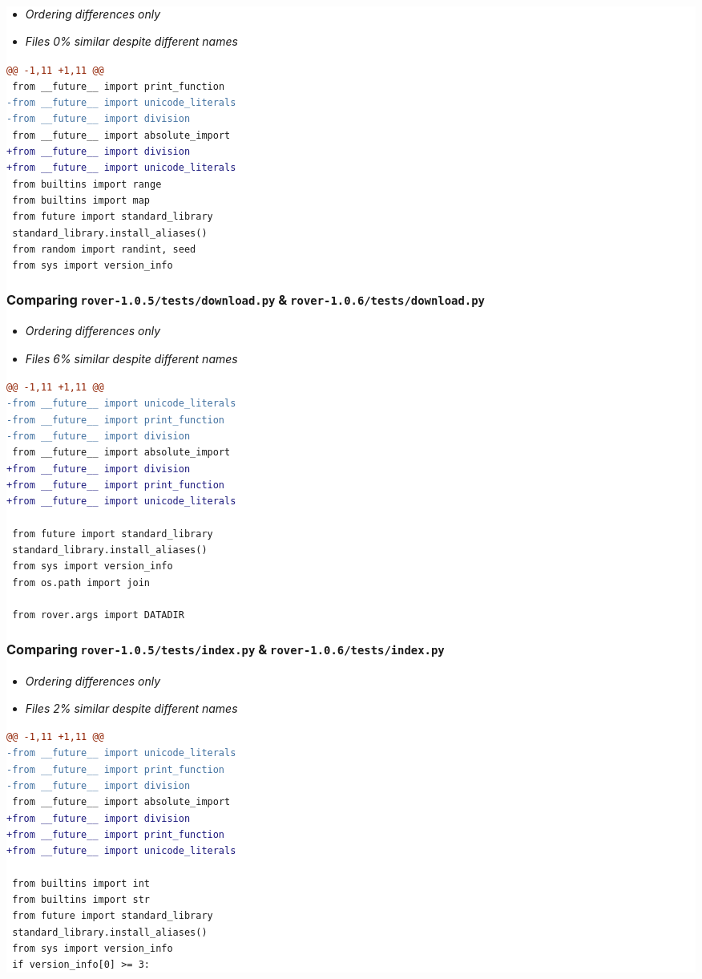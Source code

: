  * *Ordering differences only*

 * *Files 0% similar despite different names*

```diff
@@ -1,11 +1,11 @@
 from __future__ import print_function
-from __future__ import unicode_literals
-from __future__ import division
 from __future__ import absolute_import
+from __future__ import division
+from __future__ import unicode_literals
 from builtins import range
 from builtins import map
 from future import standard_library
 standard_library.install_aliases()
 from random import randint, seed
 from sys import version_info
```

### Comparing `rover-1.0.5/tests/download.py` & `rover-1.0.6/tests/download.py`

 * *Ordering differences only*

 * *Files 6% similar despite different names*

```diff
@@ -1,11 +1,11 @@
-from __future__ import unicode_literals
-from __future__ import print_function
-from __future__ import division
 from __future__ import absolute_import
+from __future__ import division
+from __future__ import print_function
+from __future__ import unicode_literals
 
 from future import standard_library
 standard_library.install_aliases()
 from sys import version_info
 from os.path import join
 
 from rover.args import DATADIR
```

### Comparing `rover-1.0.5/tests/index.py` & `rover-1.0.6/tests/index.py`

 * *Ordering differences only*

 * *Files 2% similar despite different names*

```diff
@@ -1,11 +1,11 @@
-from __future__ import unicode_literals
-from __future__ import print_function
-from __future__ import division
 from __future__ import absolute_import
+from __future__ import division
+from __future__ import print_function
+from __future__ import unicode_literals
 
 from builtins import int
 from builtins import str
 from future import standard_library
 standard_library.install_aliases()
 from sys import version_info
 if version_info[0] >= 3:
```